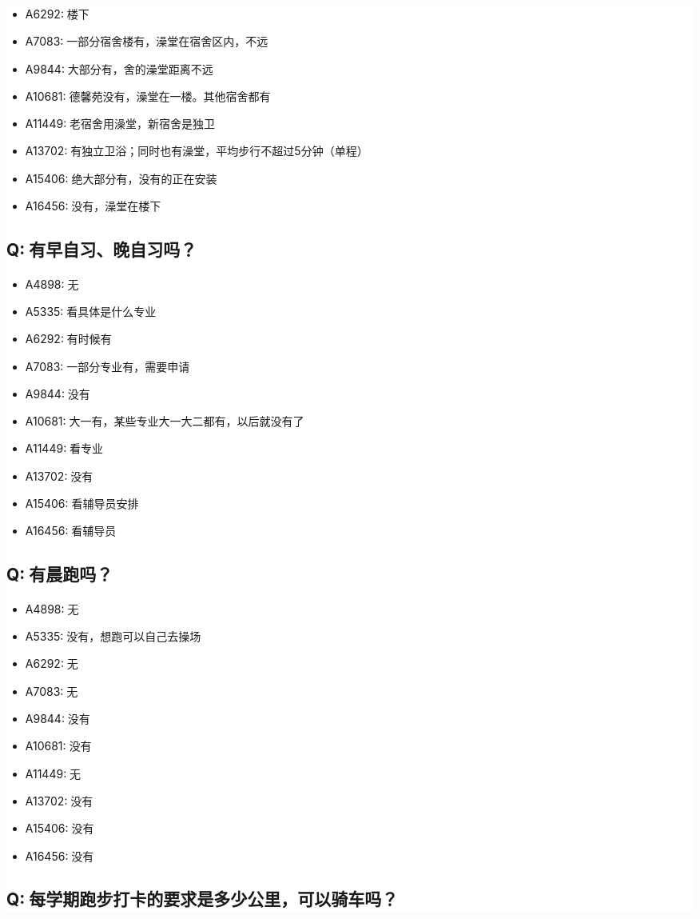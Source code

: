 - A6292: 楼下

- A7083: 一部分宿舍楼有，澡堂在宿舍区内，不远

- A9844: 大部分有，舍的澡堂距离不远

- A10681: 德馨苑没有，澡堂在一楼。其他宿舍都有

- A11449: 老宿舍用澡堂，新宿舍是独卫

- A13702: 有独立卫浴；同时也有澡堂，平均步行不超过5分钟（单程）

- A15406: 绝大部分有，没有的正在安装

- A16456: 没有，澡堂在楼下

## Q: 有早自习、晚自习吗？

- A4898: 无

- A5335: 看具体是什么专业

- A6292: 有时候有

- A7083: 一部分专业有，需要申请

- A9844: 没有

- A10681: 大一有，某些专业大一大二都有，以后就没有了

- A11449: 看专业

- A13702: 没有

- A15406: 看辅导员安排

- A16456: 看辅导员

## Q: 有晨跑吗？

- A4898: 无

- A5335: 没有，想跑可以自己去操场

- A6292: 无

- A7083: 无

- A9844: 没有

- A10681: 没有

- A11449: 无

- A13702: 没有

- A15406: 没有

- A16456: 没有

## Q: 每学期跑步打卡的要求是多少公里，可以骑车吗？
